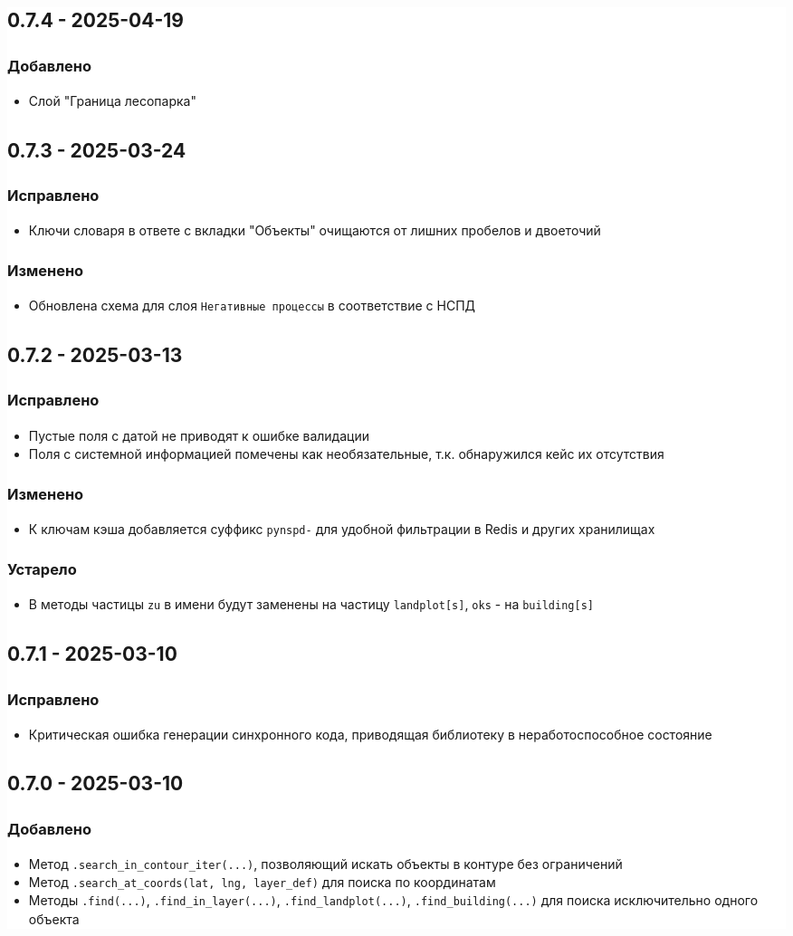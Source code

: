 
## 0.7.4 - 2025-04-19

### Добавлено

- Слой "Граница лесопарка"


## 0.7.3 - 2025-03-24

### Исправлено

- Ключи словаря в ответе с вкладки "Объекты" очищаются от лишних пробелов и двоеточий

### Изменено

- Обновлена схема для слоя `Негативные процессы` в соответствие с НСПД


## 0.7.2 - 2025-03-13

### Исправлено

- Пустые поля с датой не приводят к ошибке валидации
- Поля с системной информацией помечены как необязательные, т.к. обнаружился кейс их отсутствия

### Изменено

- К ключам кэша добавляется суффикс `pynspd-` для удобной фильтрации в Redis и других хранилищах

### Устарело

- В методы частицы `zu` в имени будут заменены на частицу `landplot[s]`, `oks` - на `building[s]`


## 0.7.1 - 2025-03-10

### Исправлено

- Критическая ошибка генерации синхронного кода, приводящая библиотеку в неработоспособное состояние


## 0.7.0 - 2025-03-10

### Добавлено 

- Метод `.search_in_contour_iter(...)`, позволяющий искать объекты в контуре без ограничений
- Метод `.search_at_coords(lat, lng, layer_def)` для поиска по координатам
- Методы `.find(...)`, `.find_in_layer(...)`, `.find_landplot(...)`, `.find_building(...)` для поиска исключительно одного объекта
